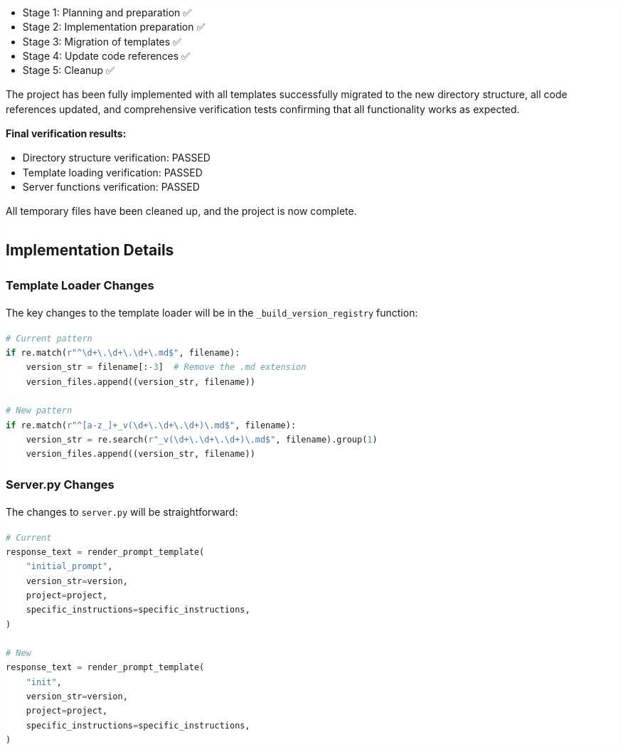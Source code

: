 - Stage 1: Planning and preparation ✅
- Stage 2: Implementation preparation ✅
- Stage 3: Migration of templates ✅
- Stage 4: Update code references ✅
- Stage 5: Cleanup ✅

The project has been fully implemented with all templates successfully migrated to the new directory structure, all code references updated, and comprehensive verification tests confirming that all functionality works as expected.

**Final verification results:**
- Directory structure verification: PASSED
- Template loading verification: PASSED
- Server functions verification: PASSED

All temporary files have been cleaned up, and the project is now complete.

## Implementation Details

### Template Loader Changes
The key changes to the template loader will be in the `_build_version_registry` function:

```python
# Current pattern
if re.match(r"^\d+\.\d+\.\d+\.md$", filename):
    version_str = filename[:-3]  # Remove the .md extension
    version_files.append((version_str, filename))

# New pattern
if re.match(r"^[a-z_]+_v(\d+\.\d+\.\d+)\.md$", filename):
    version_str = re.search(r"_v(\d+\.\d+\.\d+)\.md$", filename).group(1)
    version_files.append((version_str, filename))
```

### Server.py Changes
The changes to `server.py` will be straightforward:

```python
# Current
response_text = render_prompt_template(
    "initial_prompt",
    version_str=version,
    project=project,
    specific_instructions=specific_instructions,
)

# New
response_text = render_prompt_template(
    "init",
    version_str=version,
    project=project,
    specific_instructions=specific_instructions,
)
```
